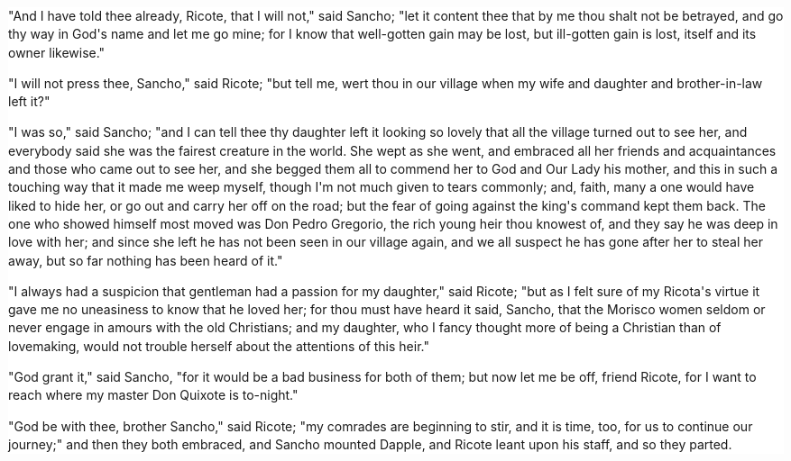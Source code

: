 "And I have told thee already, Ricote, that I will not," said Sancho;
"let it content thee that by me thou shalt not be betrayed, and go thy
way in God's name and let me go mine; for I know that well-gotten gain
may be lost, but ill-gotten gain is lost, itself and its owner likewise."

"I will not press thee, Sancho," said Ricote; "but tell me, wert thou in
our village when my wife and daughter and brother-in-law left it?"

"I was so," said Sancho; "and I can tell thee thy daughter left it
looking so lovely that all the village turned out to see her, and
everybody said she was the fairest creature in the world. She wept as she
went, and embraced all her friends and acquaintances and those who came
out to see her, and she begged them all to commend her to God and Our
Lady his mother, and this in such a touching way that it made me weep
myself, though I'm not much given to tears commonly; and, faith, many a
one would have liked to hide her, or go out and carry her off on the
road; but the fear of going against the king's command kept them back.
The one who showed himself most moved was Don Pedro Gregorio, the rich
young heir thou knowest of, and they say he was deep in love with her;
and since she left he has not been seen in our village again, and we all
suspect he has gone after her to steal her away, but so far nothing has
been heard of it."

"I always had a suspicion that gentleman had a passion for my daughter,"
said Ricote; "but as I felt sure of my Ricota's virtue it gave me no
uneasiness to know that he loved her; for thou must have heard it said,
Sancho, that the Morisco women seldom or never engage in amours with the
old Christians; and my daughter, who I fancy thought more of being a
Christian than of lovemaking, would not trouble herself about the
attentions of this heir."

"God grant it," said Sancho, "for it would be a bad business for both of
them; but now let me be off, friend Ricote, for I want to reach where my
master Don Quixote is to-night."

"God be with thee, brother Sancho," said Ricote; "my comrades are
beginning to stir, and it is time, too, for us to continue our journey;"
and then they both embraced, and Sancho mounted Dapple, and Ricote leant
upon his staff, and so they parted.




